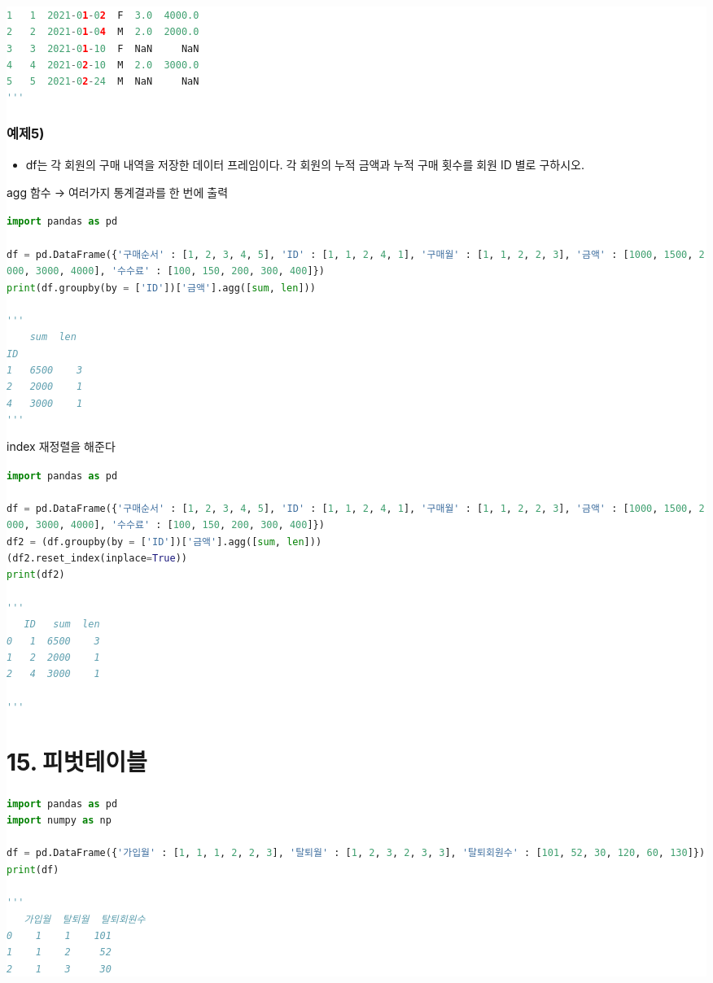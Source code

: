 ```python
1   1  2021-01-02  F  3.0  4000.0
2   2  2021-01-04  M  2.0  2000.0
3   3  2021-01-10  F  NaN     NaN
4   4  2021-02-10  M  2.0  3000.0
5   5  2021-02-24  M  NaN     NaN
'''
```

### 예제5)

- df는 각 회원의 구매 내역을 저장한 데이터 프레임이다. 각 회원의 누적 금액과 누적 구매 횟수를 회원 ID 별로 구하시오.

agg 함수 → 여러가지 통계결과를 한 번에 출력

```python
import pandas as pd

df = pd.DataFrame({'구매순서' : [1, 2, 3, 4, 5], 'ID' : [1, 1, 2, 4, 1], '구매월' : [1, 1, 2, 2, 3], '금액' : [1000, 1500, 2000, 3000, 4000], '수수료' : [100, 150, 200, 300, 400]})
print(df.groupby(by = ['ID'])['금액'].agg([sum, len]))

'''
    sum  len
ID           
1   6500    3
2   2000    1
4   3000    1
'''
```

index 재정렬을 해준다

```python
import pandas as pd

df = pd.DataFrame({'구매순서' : [1, 2, 3, 4, 5], 'ID' : [1, 1, 2, 4, 1], '구매월' : [1, 1, 2, 2, 3], '금액' : [1000, 1500, 2000, 3000, 4000], '수수료' : [100, 150, 200, 300, 400]})
df2 = (df.groupby(by = ['ID'])['금액'].agg([sum, len]))
(df2.reset_index(inplace=True))
print(df2)

'''
   ID   sum  len
0   1  6500    3
1   2  2000    1
2   4  3000    1

'''
```

# 15. 피벗테이블

```python
import pandas as pd
import numpy as np

df = pd.DataFrame({'가입월' : [1, 1, 1, 2, 2, 3], '탈퇴월' : [1, 2, 3, 2, 3, 3], '탈퇴회원수' : [101, 52, 30, 120, 60, 130]})
print(df)

'''
   가입월  탈퇴월  탈퇴회원수
0    1    1    101
1    1    2     52
2    1    3     30
```